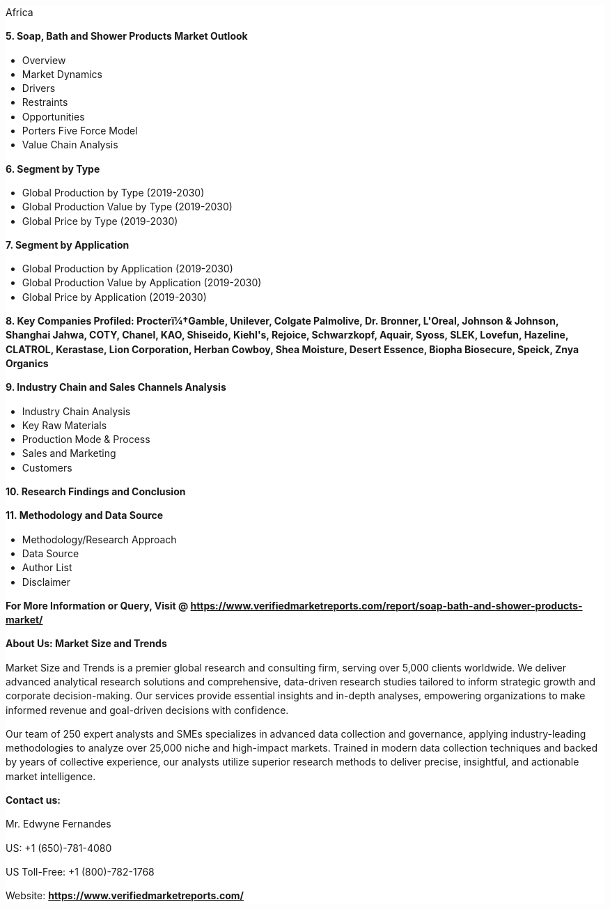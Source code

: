 Africa</li></ul><p><strong>5. Soap, Bath and Shower Products Market Outlook</strong></p><ul><li>Overview</li><li>Market Dynamics</li><li>Drivers</li><li>Restraints</li><li>Opportunities</li><li>Porters Five Force Model</li><li>Value Chain Analysis&nbsp;</li></ul><p><strong>6. Segment by Type</strong></p><ul><li>Global Production by Type (2019-2030)</li><li>Global Production Value by Type (2019-2030)</li><li>Global Price by Type (2019-2030)</li></ul><p><strong>7. Segment by Application</strong></p><ul><li>Global Production by Application (2019-2030)</li><li>Global Production Value by Application (2019-2030)</li><li>Global Price by Application (2019-2030)</li></ul><p><strong>8. Key Companies Profiled: Procterï¼†Gamble, Unilever, Colgate Palmolive, Dr. Bronner, L'Oreal, Johnson & Johnson, Shanghai Jahwa, COTY, Chanel, KAO, Shiseido, Kiehl's, Rejoice, Schwarzkopf, Aquair, Syoss, SLEK, Lovefun, Hazeline, CLATROL, Kerastase, Lion Corporation, Herban Cowboy, Shea Moisture, Desert Essence, Biopha Biosecure, Speick, Znya Organics</strong></p><p><strong>9. Industry Chain and Sales Channels Analysis</strong></p><ul><li>Industry Chain Analysis</li><li>Key Raw Materials</li><li>Production Mode &amp; Process</li><li>Sales and Marketing</li><li>Customers</li></ul><p><strong>10. Research Findings and Conclusion</strong></p><p><strong>11. Methodology and Data Source</strong></p><ul><li>Methodology/Research Approach</li><li>Data Source</li><li>Author List</li><li>Disclaimer</li></ul></p><p><strong>For More Information or Query, Visit @ <a href="https://www.verifiedmarketreports.com/report/soap-bath-and-shower-products-market/">https://www.verifiedmarketreports.com/report/soap-bath-and-shower-products-market/</a></strong></p><p><strong>About Us: Market Size and Trends</strong></p><p>Market Size and Trends is a premier global research and consulting firm, serving over 5,000 clients worldwide. We deliver advanced analytical research solutions and comprehensive, data-driven research studies tailored to inform strategic growth and corporate decision-making. Our services provide essential insights and in-depth analyses, empowering organizations to make informed revenue and goal-driven decisions with confidence.</p><p>Our team of 250 expert analysts and SMEs specializes in advanced data collection and governance, applying industry-leading methodologies to analyze over 25,000 niche and high-impact markets. Trained in modern data collection techniques and backed by years of collective experience, our analysts utilize superior research methods to deliver precise, insightful, and actionable market intelligence.</p><p><strong>Contact us:</strong></p><p>Mr. Edwyne Fernandes</p><p>US: +1 (650)-781-4080</p><p>US Toll-Free: +1 (800)-782-1768</p><p>Website: <strong><a href="https://www.verifiedmarketreports.com/">https://www.verifiedmarketreports.com/</a></strong></p>
